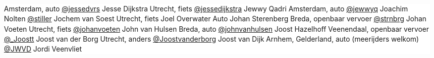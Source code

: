 <td>Amsterdam, auto</td>
<td><a href="https://twitter.com/jessedvrs" rel="nofollow">@jessedvrs</a></td>
</tr>
<tr>
<td>Jesse Dijkstra</td>
<td>Utrecht, fiets</td>
<td><a href="https://twitter.com/jessedijkstra" rel="nofollow">@jessedijkstra</a></td>
</tr>
<tr>
<td>Jewwy Qadri</td>
<td>Amsterdam, auto</td>
<td><a href="https://twitter.com/jewwyq" rel="nofollow">@jewwyq</a></td>
</tr>
<tr>
<td>Joachim Nolten</td>
<td></td>
<td><a href="https://twitter.com/stiller" rel="nofollow">@stiller</a></td>
</tr>
<tr>
<td>Jochem van Soest</td>
<td>Utrecht, fiets</td>
<td></td>
</tr>
<tr>
<td>Joel Overwater</td>
<td>Auto</td>
<td></td>
</tr>
<tr>
<td>Johan Sterenberg</td>
<td>Breda, openbaar vervoer</td>
<td><a href="https://twitter.com/strnbrg" rel="nofollow">@strnbrg</a></td>
</tr>
<tr>
<td>Johan Voeten</td>
<td>Utrecht, fiets</td>
<td><a href="https://twitter.com/johanvoeten" rel="nofollow">@johanvoeten</a></td>
</tr>
<tr>
<td>John van Hulsen</td>
<td>Breda, auto</td>
<td><a href="https://twitter.com/johnvanhulsen" rel="nofollow">@johnvanhulsen</a></td>
</tr>
<tr>
<td>Joost Hazelhoff</td>
<td>Veenendaal, openbaar vervoer</td>
<td><a href="https://twitter.com/_Joostt" rel="nofollow">@_Joostt</a></td>
</tr>
<tr>
<td>Joost van der Borg</td>
<td>Utrecht, anders</td>
<td><a href="https://twitter.com/Joostvanderborg" rel="nofollow">@Joostvanderborg</a></td>
</tr>
<tr>
<td>Joost van Dijk</td>
<td>Arnhem, Gelderland, auto (meerijders welkom)</td>
<td><a href="https://twitter.com/JWVD" rel="nofollow">@JWVD</a></td>
</tr>
<tr>
<td>Jordi Veenvliet</td>
<td></td>
<td></td>
</tr>
<tr>